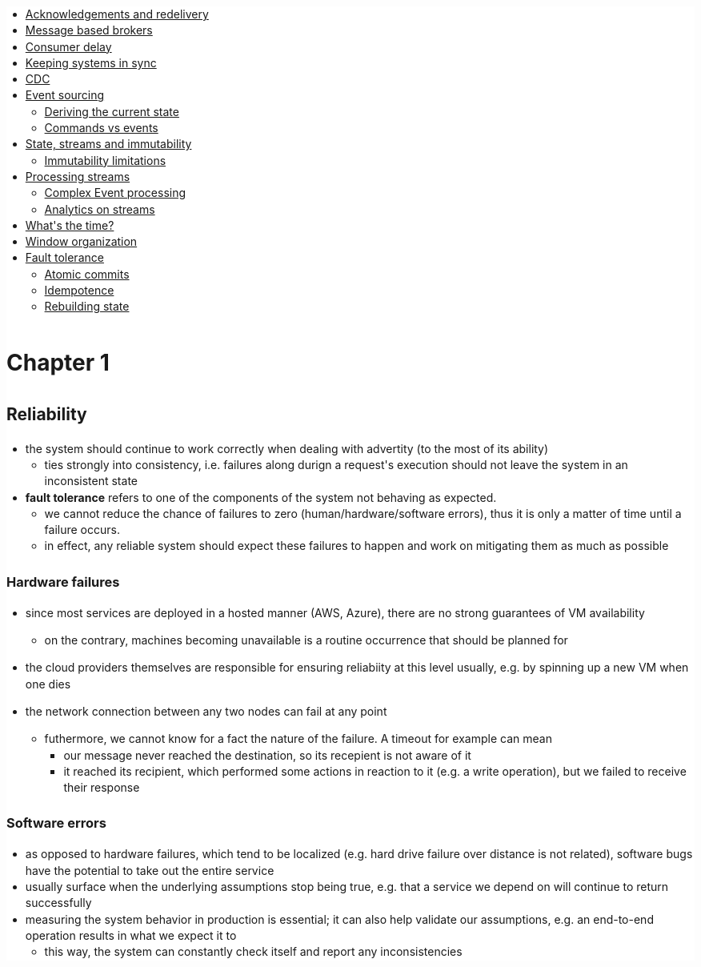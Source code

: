   - [Acknowledgements and redelivery](#acknowledgements-and-redelivery)
  - [Message based brokers](#message-based-brokers)
  - [Consumer delay](#consumer-delay)
  - [Keeping systems in sync](#keeping-systems-in-sync)
  - [CDC](#cdc)
  - [Event sourcing](#event-sourcing)
    - [Deriving the current state](#deriving-the-current-state)
    - [Commands vs events](#commands-vs-events)
  - [State, streams and immutability](#state-streams-and-immutability)
    - [Immutability limitations](#immutability-limitations)
  - [Processing streams](#processing-streams)
    - [Complex Event processing](#complex-event-processing)
    - [Analytics on streams](#analytics-on-streams)
  - [What's the time?](#whats-the-time)
  - [Window organization](#window-organization)
  - [Fault tolerance](#fault-tolerance)
    - [Atomic commits](#atomic-commits)
    - [Idempotence](#idempotence)
    - [Rebuilding state](#rebuilding-state)


# Chapter 1

## Reliability
- the system should continue to work correctly when dealing with advertity (to the most of its ability)
    - ties strongly into consistency, i.e. failures along durign a request's execution should not leave the system in an inconsistent state
- **fault tolerance** refers to one of the components of the system not behaving as expected. 
    - we cannot reduce the chance of failures to zero (human/hardware/software errors), thus it is only a matter of time until a failure occurs. 
    - in effect, any reliable system should expect these failures to happen and work on mitigating them as much as possible

### Hardware failures

- since most services are deployed in a hosted manner (AWS, Azure), there are no strong guarantees of VM availability
    - on the contrary, machines becoming unavailable is a routine occurrence that should be planned for
- the cloud providers themselves are responsible for ensuring reliabiity at this level usually, e.g. by spinning up a new VM when one dies

- the network connection between any two nodes can fail at any point
    - futhermore, we cannot know for a fact the nature of the failure. A timeout for example can mean 
        - our message never reached the destination, so its recepient is not aware of it
        - it reached its recipient, which performed some actions in reaction to it (e.g. a write operation), but we failed to receive their response

### Software errors

- as opposed to hardware failures, which tend to be localized (e.g. hard drive failure over distance is not related), software bugs have the potential to take out the entire service
- usually surface when the underlying assumptions stop being true, e.g. that a service we depend on will continue to return successfully
- measuring the system behavior in production is essential; it can also help validate our assumptions, e.g. an end-to-end operation results in what we expect it to
    - this way, the system can constantly check itself and report any inconsistencies
